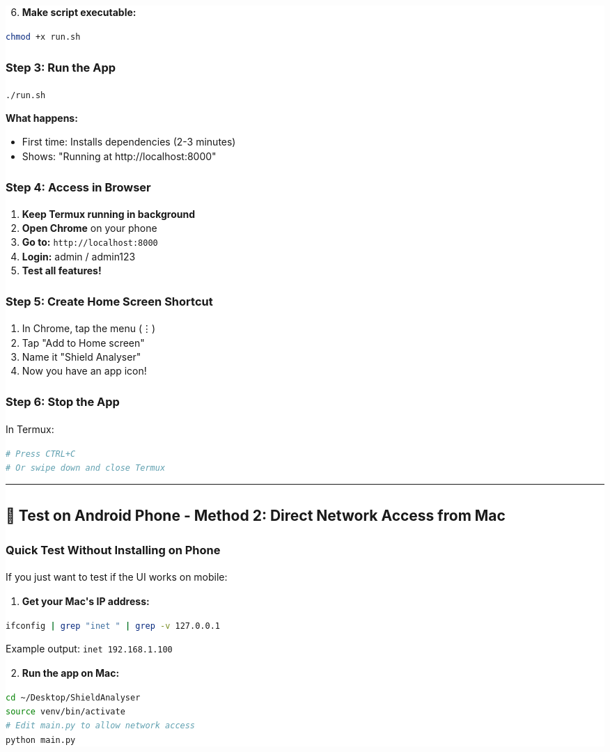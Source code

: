 6. **Make script executable:**
```bash
chmod +x run.sh
```

### Step 3: Run the App

```bash
./run.sh
```

**What happens:**
- First time: Installs dependencies (2-3 minutes)
- Shows: "Running at http://localhost:8000"

### Step 4: Access in Browser

1. **Keep Termux running in background**
2. **Open Chrome** on your phone
3. **Go to:** `http://localhost:8000`
4. **Login:** admin / admin123
5. **Test all features!**

### Step 5: Create Home Screen Shortcut

1. In Chrome, tap the menu (⋮)
2. Tap "Add to Home screen"
3. Name it "Shield Analyser"
4. Now you have an app icon!

### Step 6: Stop the App

In Termux:
```bash
# Press CTRL+C
# Or swipe down and close Termux
```

---

## 📱 Test on Android Phone - Method 2: Direct Network Access from Mac

### Quick Test Without Installing on Phone

If you just want to test if the UI works on mobile:

1. **Get your Mac's IP address:**
```bash
ifconfig | grep "inet " | grep -v 127.0.0.1
```

Example output: `inet 192.168.1.100`

2. **Run the app on Mac:**
```bash
cd ~/Desktop/ShieldAnalyser
source venv/bin/activate
# Edit main.py to allow network access
python main.py
```
